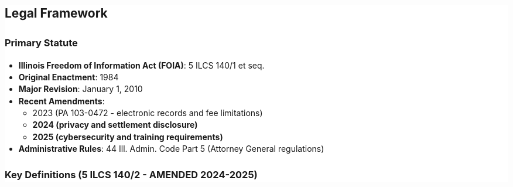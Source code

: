 
## Legal Framework

### Primary Statute
- **Illinois Freedom of Information Act (FOIA)**: 5 ILCS 140/1 et seq.
- **Original Enactment**: 1984
- **Major Revision**: January 1, 2010
- **Recent Amendments**:
  - 2023 (PA 103-0472 - electronic records and fee limitations)
  - **2024 (privacy and settlement disclosure)**
  - **2025 (cybersecurity and training requirements)**
- **Administrative Rules**: 44 Ill. Admin. Code Part 5 (Attorney General regulations)

### Key Definitions (5 ILCS 140/2 - AMENDED 2024-2025)

